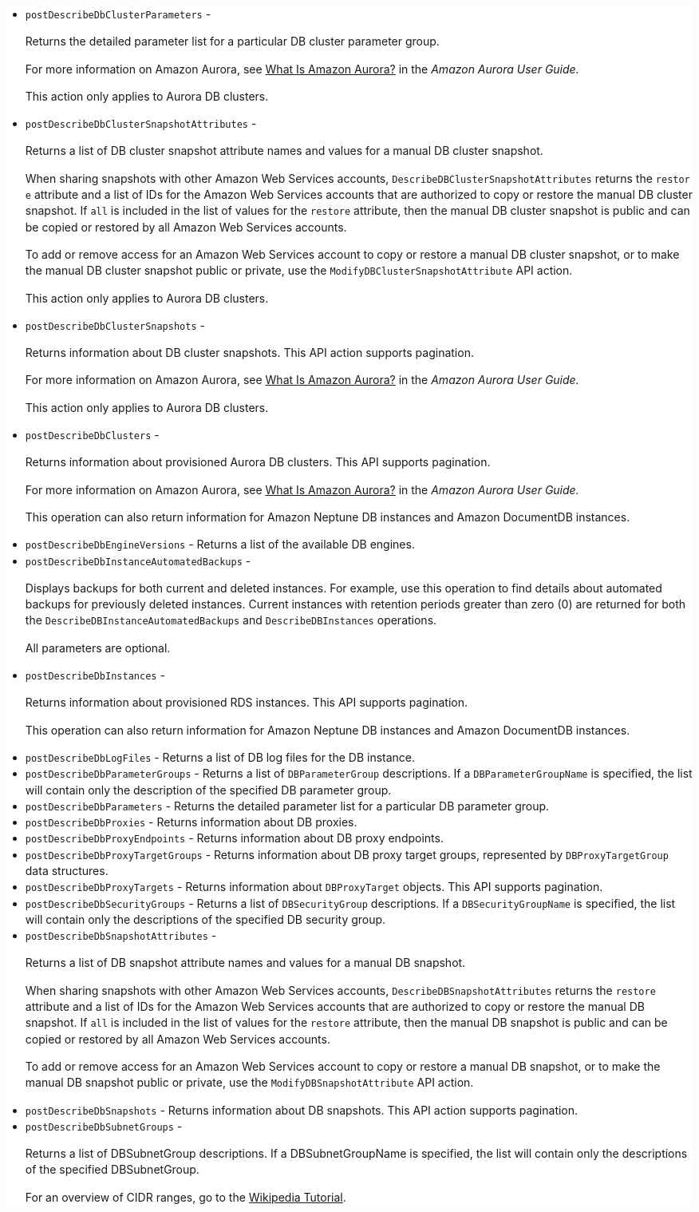 * `postDescribeDbClusterParameters` - <p>Returns the detailed parameter list for a particular DB cluster parameter group.</p> <p>For more information on Amazon Aurora, see <a href="https://docs.aws.amazon.com/AmazonRDS/latest/AuroraUserGuide/CHAP_AuroraOverview.html"> What Is Amazon Aurora?</a> in the <i>Amazon Aurora User Guide.</i> </p> <note> <p>This action only applies to Aurora DB clusters.</p> </note>
* `postDescribeDbClusterSnapshotAttributes` - <p>Returns a list of DB cluster snapshot attribute names and values for a manual DB cluster snapshot.</p> <p>When sharing snapshots with other Amazon Web Services accounts, <code>DescribeDBClusterSnapshotAttributes</code> returns the <code>restore</code> attribute and a list of IDs for the Amazon Web Services accounts that are authorized to copy or restore the manual DB cluster snapshot. If <code>all</code> is included in the list of values for the <code>restore</code> attribute, then the manual DB cluster snapshot is public and can be copied or restored by all Amazon Web Services accounts.</p> <p>To add or remove access for an Amazon Web Services account to copy or restore a manual DB cluster snapshot, or to make the manual DB cluster snapshot public or private, use the <code>ModifyDBClusterSnapshotAttribute</code> API action.</p> <note> <p>This action only applies to Aurora DB clusters.</p> </note>
* `postDescribeDbClusterSnapshots` - <p>Returns information about DB cluster snapshots. This API action supports pagination.</p> <p>For more information on Amazon Aurora, see <a href="https://docs.aws.amazon.com/AmazonRDS/latest/AuroraUserGuide/CHAP_AuroraOverview.html"> What Is Amazon Aurora?</a> in the <i>Amazon Aurora User Guide.</i> </p> <note> <p>This action only applies to Aurora DB clusters.</p> </note>
* `postDescribeDbClusters` - <p>Returns information about provisioned Aurora DB clusters. This API supports pagination.</p> <p>For more information on Amazon Aurora, see <a href="https://docs.aws.amazon.com/AmazonRDS/latest/AuroraUserGuide/CHAP_AuroraOverview.html"> What Is Amazon Aurora?</a> in the <i>Amazon Aurora User Guide.</i> </p> <note> <p>This operation can also return information for Amazon Neptune DB instances and Amazon DocumentDB instances.</p> </note>
* `postDescribeDbEngineVersions` - Returns a list of the available DB engines.
* `postDescribeDbInstanceAutomatedBackups` - <p>Displays backups for both current and deleted instances. For example, use this operation to find details about automated backups for previously deleted instances. Current instances with retention periods greater than zero (0) are returned for both the <code>DescribeDBInstanceAutomatedBackups</code> and <code>DescribeDBInstances</code> operations.</p> <p>All parameters are optional.</p>
* `postDescribeDbInstances` - <p>Returns information about provisioned RDS instances. This API supports pagination.</p> <note> <p>This operation can also return information for Amazon Neptune DB instances and Amazon DocumentDB instances.</p> </note>
* `postDescribeDbLogFiles` - Returns a list of DB log files for the DB instance.
* `postDescribeDbParameterGroups` -  Returns a list of <code>DBParameterGroup</code> descriptions. If a <code>DBParameterGroupName</code> is specified, the list will contain only the description of the specified DB parameter group. 
* `postDescribeDbParameters` - Returns the detailed parameter list for a particular DB parameter group.
* `postDescribeDbProxies` - Returns information about DB proxies.
* `postDescribeDbProxyEndpoints` - Returns information about DB proxy endpoints.
* `postDescribeDbProxyTargetGroups` - Returns information about DB proxy target groups, represented by <code>DBProxyTargetGroup</code> data structures.
* `postDescribeDbProxyTargets` - Returns information about <code>DBProxyTarget</code> objects. This API supports pagination.
* `postDescribeDbSecurityGroups` -  Returns a list of <code>DBSecurityGroup</code> descriptions. If a <code>DBSecurityGroupName</code> is specified, the list will contain only the descriptions of the specified DB security group. 
* `postDescribeDbSnapshotAttributes` - <p>Returns a list of DB snapshot attribute names and values for a manual DB snapshot.</p> <p>When sharing snapshots with other Amazon Web Services accounts, <code>DescribeDBSnapshotAttributes</code> returns the <code>restore</code> attribute and a list of IDs for the Amazon Web Services accounts that are authorized to copy or restore the manual DB snapshot. If <code>all</code> is included in the list of values for the <code>restore</code> attribute, then the manual DB snapshot is public and can be copied or restored by all Amazon Web Services accounts.</p> <p>To add or remove access for an Amazon Web Services account to copy or restore a manual DB snapshot, or to make the manual DB snapshot public or private, use the <code>ModifyDBSnapshotAttribute</code> API action.</p>
* `postDescribeDbSnapshots` - Returns information about DB snapshots. This API action supports pagination.
* `postDescribeDbSubnetGroups` - <p>Returns a list of DBSubnetGroup descriptions. If a DBSubnetGroupName is specified, the list will contain only the descriptions of the specified DBSubnetGroup.</p> <p>For an overview of CIDR ranges, go to the <a href="http://en.wikipedia.org/wiki/Classless_Inter-Domain_Routing">Wikipedia Tutorial</a>. </p>